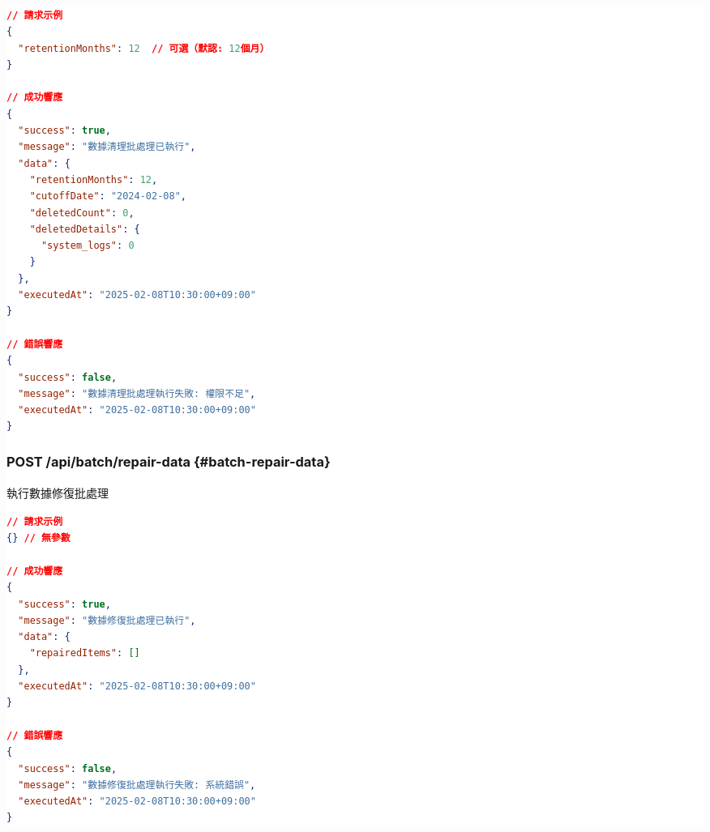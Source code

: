 ```json
// 請求示例
{
  "retentionMonths": 12  // 可選（默認: 12個月）
}

// 成功響應
{
  "success": true,
  "message": "數據清理批處理已執行",
  "data": {
    "retentionMonths": 12,
    "cutoffDate": "2024-02-08",
    "deletedCount": 0,
    "deletedDetails": {
      "system_logs": 0
    }
  },
  "executedAt": "2025-02-08T10:30:00+09:00"
}

// 錯誤響應
{
  "success": false,
  "message": "數據清理批處理執行失敗: 權限不足",
  "executedAt": "2025-02-08T10:30:00+09:00"
}
```

### POST /api/batch/repair-data {#batch-repair-data}

執行數據修復批處理

```json
// 請求示例
{} // 無參數

// 成功響應
{
  "success": true,
  "message": "數據修復批處理已執行",
  "data": {
    "repairedItems": []
  },
  "executedAt": "2025-02-08T10:30:00+09:00"
}

// 錯誤響應
{
  "success": false,
  "message": "數據修復批處理執行失敗: 系統錯誤",
  "executedAt": "2025-02-08T10:30:00+09:00"
}
```
